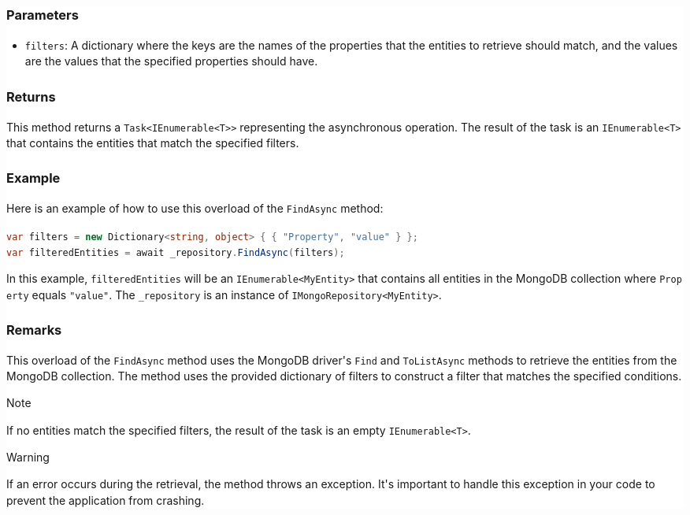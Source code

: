 ### Parameters

- `filters`: A dictionary where the keys are the names of the properties that the entities to retrieve should match, and the values are the values that the specified properties should have.

### Returns

This method returns a `Task<IEnumerable<T>>` representing the asynchronous operation. The result of the task is an `IEnumerable<T>` that contains the entities that match the specified filters.

### Example

Here is an example of how to use this overload of the `FindAsync` method:

```csharp
var filters = new Dictionary<string, object> { { "Property", "value" } };
var filteredEntities = await _repository.FindAsync(filters);
```

In this example, `filteredEntities` will be an `IEnumerable<MyEntity>` that contains all entities in the MongoDB collection where `Property` equals `"value"`. The `_repository` is an instance of `IMongoRepository<MyEntity>`.

### Remarks

This overload of the `FindAsync` method uses the MongoDB driver's `Find` and `ToListAsync` methods to retrieve the entities from the MongoDB collection. The method uses the provided dictionary of filters to construct a filter that matches the specified conditions.

> [!NOTE]
> If no entities match the specified filters, the result of the task is an empty `IEnumerable<T>`.

> [!WARNING]
> If an error occurs during the retrieval, the method throws an exception. It's important to handle this exception in your code to prevent the application from crashing.